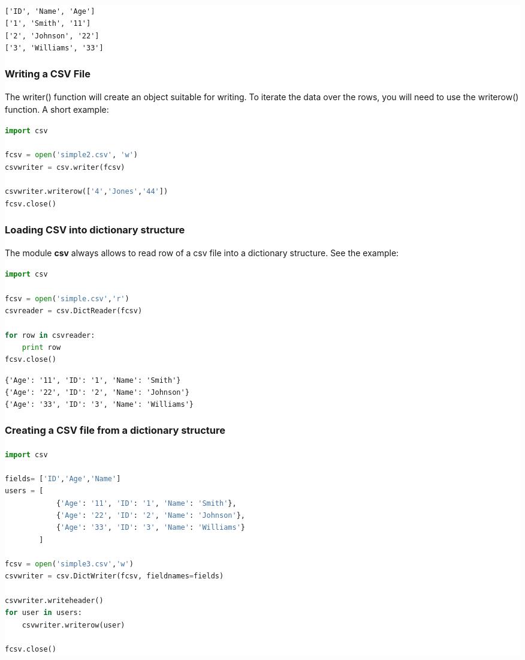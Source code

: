     ['ID', 'Name', 'Age']
    ['1', 'Smith', '11']
    ['2', 'Johnson', '22']
    ['3', 'Williams', '33']


### Writing a CSV File

The writer() function will create an object suitable for writing. To iterate the data over the rows, you will need to use the writerow() function. A short example:


```python
import csv

fcsv = open('simple2.csv', 'w')
csvwriter = csv.writer(fcsv)

csvwriter.writerow(['4','Jones','44'])
fcsv.close()
```

### Loading CSV into dictionary structure

The module **csv** always allows to read row of a csv file into a dictionary structure. See the example:


```python
import csv

fcsv = open('simple.csv','r')
csvreader = csv.DictReader(fcsv)

for row in csvreader:
    print row
fcsv.close()
```

    {'Age': '11', 'ID': '1', 'Name': 'Smith'}
    {'Age': '22', 'ID': '2', 'Name': 'Johnson'}
    {'Age': '33', 'ID': '3', 'Name': 'Williams'}


### Creating a CSV file from a dictionary structure



```python
import csv

fields= ['ID','Age','Name']
users = [
            {'Age': '11', 'ID': '1', 'Name': 'Smith'},
            {'Age': '22', 'ID': '2', 'Name': 'Johnson'},
            {'Age': '33', 'ID': '3', 'Name': 'Williams'}
        ]

fcsv = open('simple3.csv','w')
csvwriter = csv.DictWriter(fcsv, fieldnames=fields)

csvwriter.writeheader()
for user in users:
    csvwriter.writerow(user)

fcsv.close()
```
